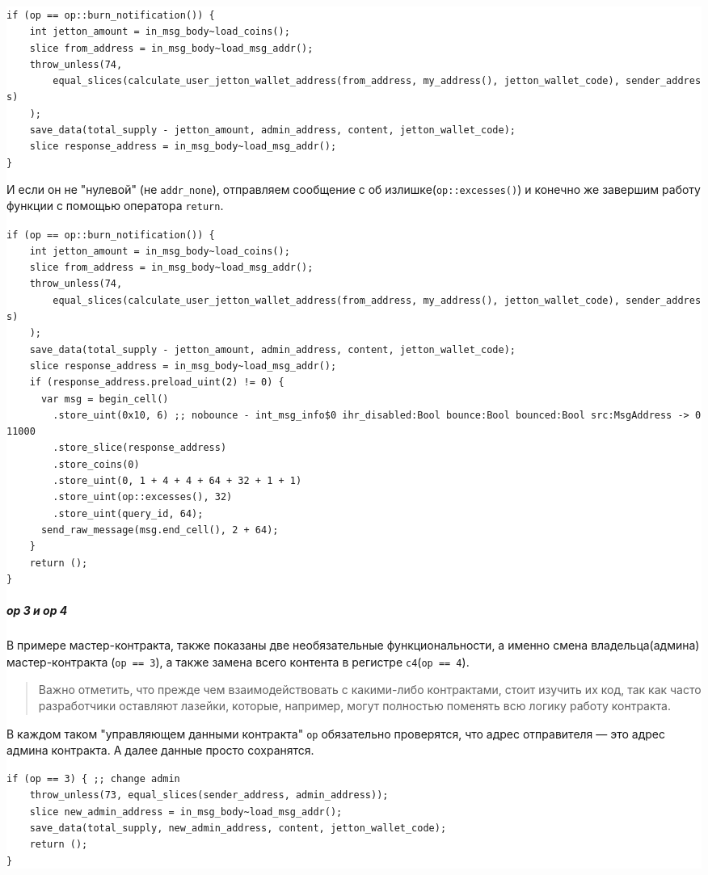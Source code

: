     if (op == op::burn_notification()) {
        int jetton_amount = in_msg_body~load_coins();
        slice from_address = in_msg_body~load_msg_addr();
        throw_unless(74,
            equal_slices(calculate_user_jetton_wallet_address(from_address, my_address(), jetton_wallet_code), sender_address)
        );
		save_data(total_supply - jetton_amount, admin_address, content, jetton_wallet_code);
		slice response_address = in_msg_body~load_msg_addr();
    }
	
И если он не "нулевой" (не `addr_none`), отправляем сообщение с об излишке(`op::excesses()`) и конечно же завершим работу функции с помощью оператора `return`.

    if (op == op::burn_notification()) {
        int jetton_amount = in_msg_body~load_coins();
        slice from_address = in_msg_body~load_msg_addr();
        throw_unless(74,
            equal_slices(calculate_user_jetton_wallet_address(from_address, my_address(), jetton_wallet_code), sender_address)
        );
        save_data(total_supply - jetton_amount, admin_address, content, jetton_wallet_code);
        slice response_address = in_msg_body~load_msg_addr();
        if (response_address.preload_uint(2) != 0) {
          var msg = begin_cell()
            .store_uint(0x10, 6) ;; nobounce - int_msg_info$0 ihr_disabled:Bool bounce:Bool bounced:Bool src:MsgAddress -> 011000
            .store_slice(response_address)
            .store_coins(0)
            .store_uint(0, 1 + 4 + 4 + 64 + 32 + 1 + 1)
            .store_uint(op::excesses(), 32)
            .store_uint(query_id, 64);
          send_raw_message(msg.end_cell(), 2 + 64);
        }
        return ();
    }
	
##### op 3 и op 4

В примере мастер-контракта, также показаны две необязательные функциональности, а именно смена владельца(админа) мастер-контракта (`op == 3`), а также замена всего контента в регистре `с4`(`op == 4`).

> Важно отметить, что прежде чем взаимодействовать с какими-либо контрактами, стоит изучить их код, так как часто разработчики оставляют лазейки, которые, например, могут полностью поменять всю логику работу контракта.

В каждом таком "управляющем данными контракта" `op` обязательно проверятся, что адрес отправителя — это адрес админа контракта. А далее данные просто сохранятся.

    if (op == 3) { ;; change admin
        throw_unless(73, equal_slices(sender_address, admin_address));
        slice new_admin_address = in_msg_body~load_msg_addr();
        save_data(total_supply, new_admin_address, content, jetton_wallet_code);
        return ();
    }
